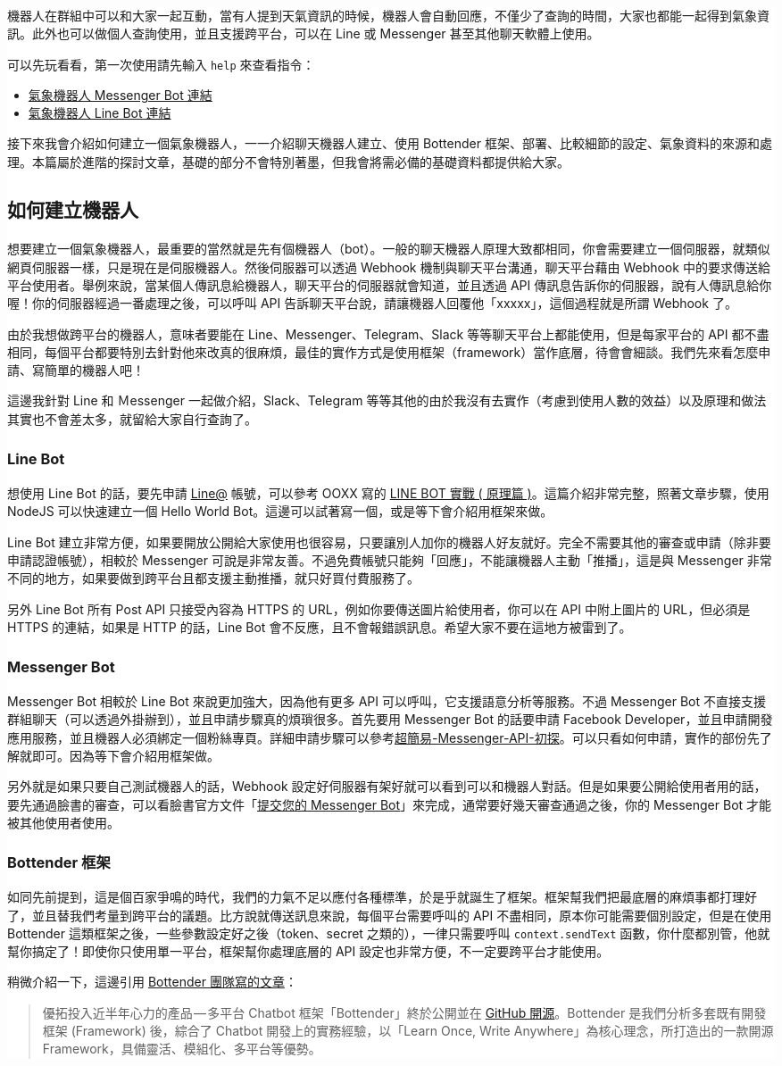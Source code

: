 機器人在群組中可以和大家一起互動，當有人提到天氣資訊的時候，機器人會自動回應，不僅少了查詢的時間，大家也都能一起得到氣象資訊。此外也可以做個人查詢使用，並且支援跨平台，可以在 Line 或 Messenger 甚至其他聊天軟體上使用。

可以先玩看看，第一次使用請先輸入 `help` 來查看指令：

- [氣象機器人 Messenger Bot 連結](https://m.me/weather.bot.tw)
- [氣象機器人 Line Bot 連結](https://line.me/R/ti/p/%40lbz9453s)

接下來我會介紹如何建立一個氣象機器人，一一介紹聊天機器人建立、使用 Bottender 框架、部署、比較細節的設定、氣象資料的來源和處理。本篇屬於進階的探討文章，基礎的部分不會特別著墨，但我會將需必備的基礎資料都提供給大家。

## 如何建立機器人

想要建立一個氣象機器人，最重要的當然就是先有個機器人（bot）。一般的聊天機器人原理大致都相同，你會需要建立一個伺服器，就類似網頁伺服器一樣，只是現在是伺服機器人。然後伺服器可以透過 Webhook 機制與聊天平台溝通，聊天平台藉由 Webhook 中的要求傳送給平台使用者。舉例來說，當某個人傳訊息給機器人，聊天平台的伺服器就會知道，並且透過 API 傳訊息告訴你的伺服器，說有人傳訊息給你喔！你的伺服器經過一番處理之後，可以呼叫 API 告訴聊天平台說，請讓機器人回覆他「xxxxx」，這個過程就是所謂 Webhook 了。

由於我想做跨平台的機器人，意味者要能在 Line、Messenger、Telegram、Slack 等等聊天平台上都能使用，但是每家平台的 API 都不盡相同，每個平台都要特別去針對他來改真的很麻煩，最佳的實作方式是使用框架（framework）當作底層，待會會細談。我們先來看怎麼申請、寫簡單的機器人吧！

這邊我針對 Line 和 Ｍessenger 一起做介紹，Slack、Telegram 等等其他的由於我沒有去實作（考慮到使用人數的效益）以及原理和做法其實也不會差太多，就留給大家自行查詢了。

### Line Bot

想使用 Line Bot 的話，要先申請 [Line@](https://developers.line.me/en/) 帳號，可以參考 OOXX 寫的 [LINE BOT 實戰 ( 原理篇 )](http://www.oxxostudio.tw/articles/201701/line-bot.html)。這篇介紹非常完整，照著文章步驟，使用 NodeJS 可以快速建立一個 Hello World Bot。這邊可以試著寫一個，或是等下會介紹用框架來做。

Line Bot 建立非常方便，如果要開放公開給大家使用也很容易，只要讓別人加你的機器人好友就好。完全不需要其他的審查或申請（除非要申請認證帳號），相較於 Messenger 可說是非常友善。不過免費帳號只能夠「回應」，不能讓機器人主動「推播」，這是與 Messenger 非常不同的地方，如果要做到跨平台且都支援主動推播，就只好買付費服務了。

另外 Line Bot 所有 Post API 只接受內容為 HTTPS 的 URL，例如你要傳送圖片給使用者，你可以在 API 中附上圖片的 URL，但必須是 HTTPS 的連結，如果是 HTTP 的話，Line Bot 會不反應，且不會報錯誤訊息。希望大家不要在這地方被雷到了。

### Messenger Bot

Messenger Bot 相較於 Line Bot 來說更加強大，因為他有更多 API 可以呼叫，它支援語意分析等服務。不過 Messenger Bot 不直接支援群組聊天（可以透過外掛辦到），並且申請步驟真的煩瑣很多。首先要用 Messenger Bot 的話要申請 Facebook Developer，並且申請開發應用服務，並且機器人必須綁定一個粉絲專頁。詳細申請步驟可以參考[超簡易-Messenger-API-初探](https://blog.arvinh.info/2016/04/17/%E8%B6%85%E7%B0%A1%E6%98%93-Messenger-API-%E5%88%9D%E6%8E%A2/)。可以只看如何申請，實作的部份先了解就即可。因為等下會介紹用框架做。

另外就是如果只要自己測試機器人的話，Webhook 設定好伺服器有架好就可以看到可以和機器人對話。但是如果要公開給使用者用的話，要先通過臉書的審查，可以看臉書官方文件「[提交您的 Messenger Bot](https://developers.facebook.com/docs/messenger-platform/app-review)」來完成，通常要好幾天審查通過之後，你的 Messenger Bot 才能被其他使用者使用。

### Bottender 框架

如同先前提到，這是個百家爭鳴的時代，我們的力氣不足以應付各種標準，於是乎就誕生了框架。框架幫我們把最底層的麻煩事都打理好了，並且替我們考量到跨平台的議題。比方說就傳送訊息來說，每個平台需要呼叫的 API 不盡相同，原本你可能需要個別設定，但是在使用 Bottender 這類框架之後，一些參數設定好之後（token、secret 之類的），一律只需要呼叫 `context.sendText` 函數，你什麼都別管，他就幫你搞定了！即使你只使用單一平台，框架幫你處理底層的 API 設定也非常方便，不一定要跨平台才能使用。

稍微介紹一下，這邊引用 [Bottender 團隊寫的文章](https://blog.yoctol.com/yoctol-2017-review-1-6e876ad4de11)：

> 優拓投入近半年心力的產品 — 多平台 Chatbot 框架「Bottender」終於公開並在 [GitHub 開源](https://github.com/Yoctol/Bottender)。Bottender 是我們分析多套既有開發框架 (Framework) 後，綜合了 Chatbot 開發上的實務經驗，以「Learn Once, Write Anywhere」為核心理念，所打造出的一款開源 Framework，具備靈活、模組化、多平台等優勢。
